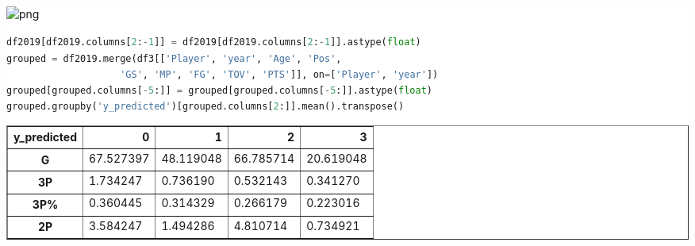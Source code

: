 
![png](Lab_Lab%205_NBA%20Clustering_files/Lab_Lab%205_NBA%20Clustering_78_0.png)



```python
df2019[df2019.columns[2:-1]] = df2019[df2019.columns[2:-1]].astype(float)
grouped = df2019.merge(df3[['Player', 'year', 'Age', 'Pos', 
                    'GS', 'MP', 'FG', 'TOV', 'PTS']], on=['Player', 'year'])
grouped[grouped.columns[-5:]] = grouped[grouped.columns[-5:]].astype(float)
grouped.groupby('y_predicted')[grouped.columns[2:]].mean().transpose()
```




<div>
<style scoped>
    .dataframe tbody tr th:only-of-type {
        vertical-align: middle;
    }

    .dataframe tbody tr th {
        vertical-align: top;
    }

    .dataframe thead th {
        text-align: right;
    }
</style>
<table border="1" class="dataframe">
  <thead>
    <tr style="text-align: right;">
      <th>y_predicted</th>
      <th>0</th>
      <th>1</th>
      <th>2</th>
      <th>3</th>
    </tr>
  </thead>
  <tbody>
    <tr>
      <th>G</th>
      <td>67.527397</td>
      <td>48.119048</td>
      <td>66.785714</td>
      <td>20.619048</td>
    </tr>
    <tr>
      <th>3P</th>
      <td>1.734247</td>
      <td>0.736190</td>
      <td>0.532143</td>
      <td>0.341270</td>
    </tr>
    <tr>
      <th>3P%</th>
      <td>0.360445</td>
      <td>0.314329</td>
      <td>0.266179</td>
      <td>0.223016</td>
    </tr>
    <tr>
      <th>2P</th>
      <td>3.584247</td>
      <td>1.494286</td>
      <td>4.810714</td>
      <td>0.734921</td>